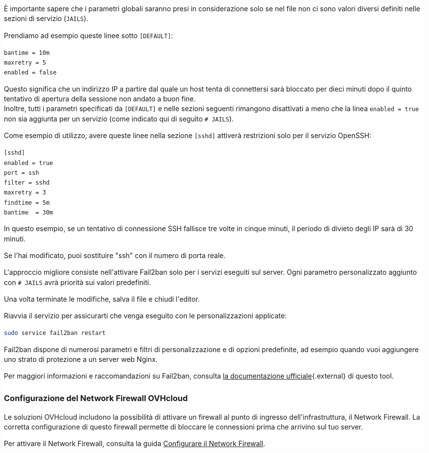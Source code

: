 È importante sapere che i parametri globali saranno presi in considerazione solo se nel file non ci sono valori diversi definiti nelle sezioni di servizio (`JAILS`).

Prendiamo ad esempio queste linee sotto `[DEFAULT]`:

```console
bantime = 10m
maxretry = 5
enabled = false
```

Questo significa che un indirizzo IP a partire dal quale un host tenta di connettersi sarà bloccato per dieci minuti dopo il quinto tentativo di apertura della sessione non andato a buon fine.<br>
Inoltre, tutti i parametri specificati da `[DEFAULT]` e nelle sezioni seguenti rimangono disattivati a meno che la linea `enabled = true` non sia aggiunta per un servizio (come indicato qui di seguito `# JAILS`).

Come esempio di utilizzo, avere queste linee nella sezione `[sshd]` attiverà restrizioni solo per il servizio OpenSSH:

```console
[sshd]
enabled = true
port = ssh
filter = sshd
maxretry = 3
findtime = 5m
bantime  = 30m
```

In questo esempio, se un tentativo di connessione SSH fallisce tre volte in cinque minuti, il periodo di divieto degli IP sarà di 30 minuti.

Se l'hai modificato, puoi sostituire "ssh" con il numero di porta reale.

L'approccio migliore consiste nell'attivare Fail2ban solo per i servizi eseguiti sul server. Ogni parametro personalizzato aggiunto con `# JAILS` avrà priorità sui valori predefiniti.

Una volta terminate le modifiche, salva il file e chiudi l'editor.

Riavvia il servizio per assicurarti che venga eseguito con le personalizzazioni applicate:

```bash
sudo service fail2ban restart
```

Fail2ban dispone di numerosi parametri e filtri di personalizzazione e di opzioni predefinite, ad esempio quando vuoi aggiungere uno strato di protezione a un server web Nginx.

Per maggiori informazioni e raccomandazioni su Fail2ban, consulta [la documentazione ufficiale](https://www.fail2ban.org/wiki/index.php/Main_Page){.external} di questo tool.

### Configurazione del Network Firewall OVHcloud 

Le soluzioni OVHcloud includono la possibilità di attivare un firewall al punto di ingresso dell'infrastruttura, il Network Firewall. La corretta configurazione di questo firewall permette di bloccare le connessioni prima che arrivino sul tuo server.

Per attivare il Network Firewall, consulta la guida [Configurare il Network Firewall](https://docs.ovh.com/it/dedicated/firewall-network/).
